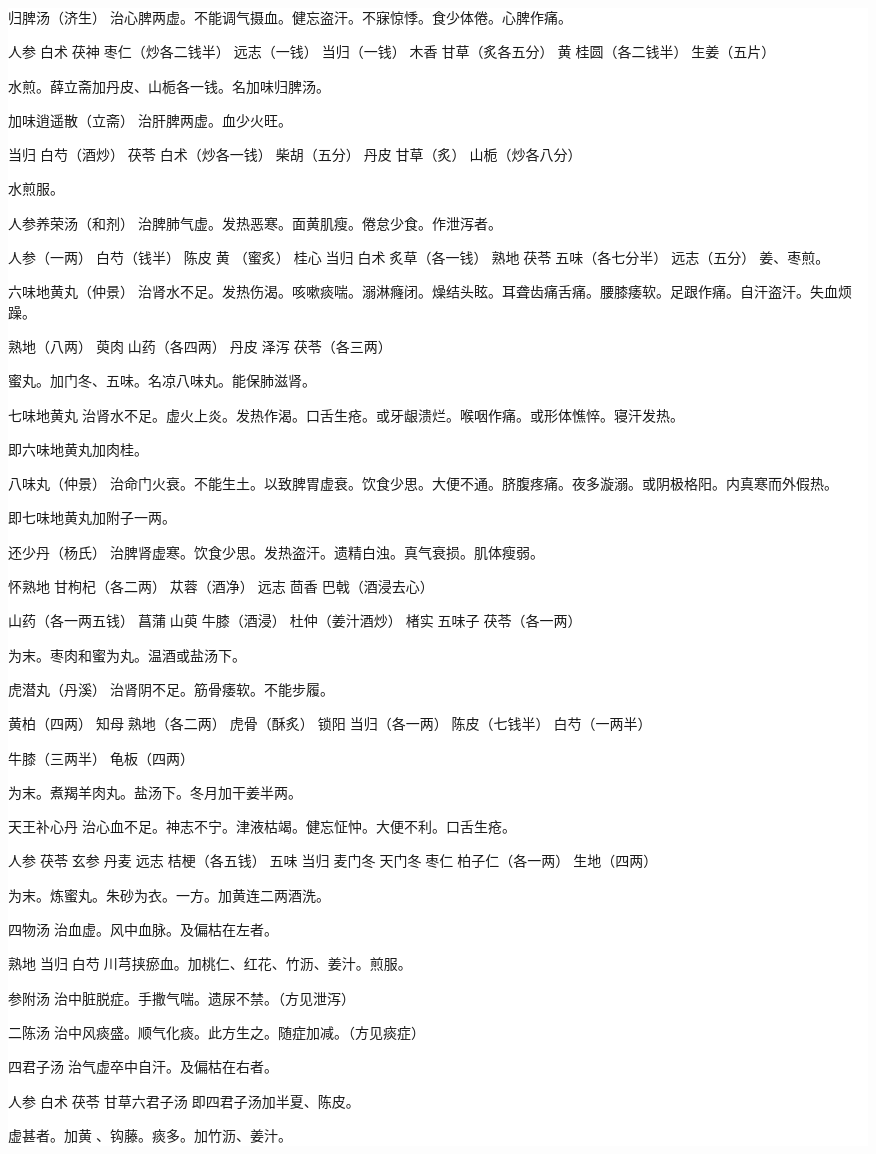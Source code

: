归脾汤（济生） 治心脾两虚。不能调气摄血。健忘盗汗。不寐惊悸。食少体倦。心脾作痛。  

人参 白术 茯神 枣仁（炒各二钱半） 远志（一钱） 当归（一钱） 木香 甘草（炙各五分） 黄 桂圆（各二钱半） 生姜（五片）  

水煎。薛立斋加丹皮、山栀各一钱。名加味归脾汤。  

加味逍遥散（立斋） 治肝脾两虚。血少火旺。  

当归 白芍（酒炒） 茯苓 白术（炒各一钱） 柴胡（五分） 丹皮 甘草（炙） 山栀（炒各八分）  

水煎服。  

人参养荣汤（和剂） 治脾肺气虚。发热恶寒。面黄肌瘦。倦怠少食。作泄泻者。  

人参（一两） 白芍（钱半） 陈皮 黄 （蜜炙） 桂心 当归 白术 炙草（各一钱） 熟地 茯苓 五味（各七分半） 远志（五分） 姜、枣煎。  

六味地黄丸（仲景） 治肾水不足。发热伤渴。咳嗽痰喘。溺淋癃闭。燥结头眩。耳聋齿痛舌痛。腰膝痿软。足跟作痛。自汗盗汗。失血烦躁。  

熟地（八两） 萸肉 山药（各四两） 丹皮 泽泻 茯苓（各三两）  

蜜丸。加门冬、五味。名凉八味丸。能保肺滋肾。  

七味地黄丸 治肾水不足。虚火上炎。发热作渴。口舌生疮。或牙龈溃烂。喉咽作痛。或形体憔悴。寝汗发热。  

即六味地黄丸加肉桂。  

八味丸（仲景） 治命门火衰。不能生土。以致脾胃虚衰。饮食少思。大便不通。脐腹疼痛。夜多漩溺。或阴极格阳。内真寒而外假热。  

即七味地黄丸加附子一两。  

还少丹（杨氏） 治脾肾虚寒。饮食少思。发热盗汗。遗精白浊。真气衰损。肌体瘦弱。  

怀熟地 甘枸杞（各二两） 苁蓉（酒净） 远志 茴香 巴戟（酒浸去心）  

山药（各一两五钱） 菖蒲 山萸 牛膝（酒浸） 杜仲（姜汁酒炒） 楮实 五味子 茯苓（各一两）  

为末。枣肉和蜜为丸。温酒或盐汤下。  

虎潜丸（丹溪） 治肾阴不足。筋骨痿软。不能步履。  

黄柏（四两） 知母 熟地（各二两） 虎骨（酥炙） 锁阳 当归（各一两） 陈皮（七钱半） 白芍（一两半）  

牛膝（三两半） 龟板（四两）  

为末。煮羯羊肉丸。盐汤下。冬月加干姜半两。  

天王补心丹 治心血不足。神志不宁。津液枯竭。健忘怔忡。大便不利。口舌生疮。  

人参 茯苓 玄参 丹麦 远志 桔梗（各五钱） 五味 当归 麦门冬 天门冬 枣仁 柏子仁（各一两） 生地（四两）  

为末。炼蜜丸。朱砂为衣。一方。加黄连二两酒洗。  

四物汤 治血虚。风中血脉。及偏枯在左者。  

熟地 当归 白芍 川芎挟瘀血。加桃仁、红花、竹沥、姜汁。煎服。  

参附汤 治中脏脱症。手撒气喘。遗尿不禁。（方见泄泻）  

二陈汤 治中风痰盛。顺气化痰。此方生之。随症加减。（方见痰症）  

四君子汤 治气虚卒中自汗。及偏枯在右者。  

人参 白术 茯苓 甘草六君子汤 即四君子汤加半夏、陈皮。  

虚甚者。加黄 、钩藤。痰多。加竹沥、姜汁。  
